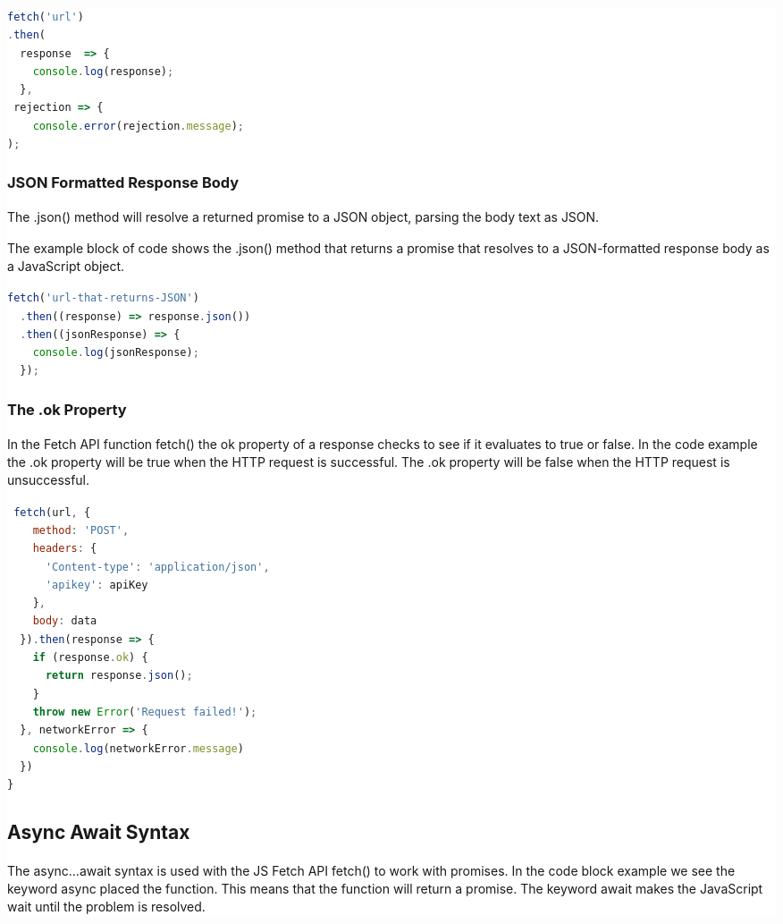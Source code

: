 ```javascript
fetch('url')
.then(
  response  => {
    console.log(response);
  },
 rejection => {
    console.error(rejection.message);
);
```

### JSON Formatted Response Body

The .json() method will resolve a returned promise to a JSON object, parsing the body text as JSON.

The example block of code shows the .json() method that returns a promise that resolves to a JSON-formatted response body as a JavaScript object.

```javascript
fetch('url-that-returns-JSON')
  .then((response) => response.json())
  .then((jsonResponse) => {
    console.log(jsonResponse);
  });
```

### The .ok Property

In the Fetch API function fetch() the ok property of a response checks to see if it evaluates to true or false. In the code example the .ok property will be true when the HTTP request is successful. The .ok property will be false when the HTTP request is unsuccessful.

```javascript
 fetch(url, {
    method: 'POST',
    headers: {
      'Content-type': 'application/json',
      'apikey': apiKey
    },
    body: data
  }).then(response => {
    if (response.ok) {
      return response.json();
    }
    throw new Error('Request failed!');
  }, networkError => {
    console.log(networkError.message)
  })
}
```

## Async Await Syntax

The async…await syntax is used with the JS Fetch API fetch() to work with promises. In the code block example we see the keyword async placed the function. This means that the function will return a promise. The keyword await makes the JavaScript wait until the problem is resolved.
